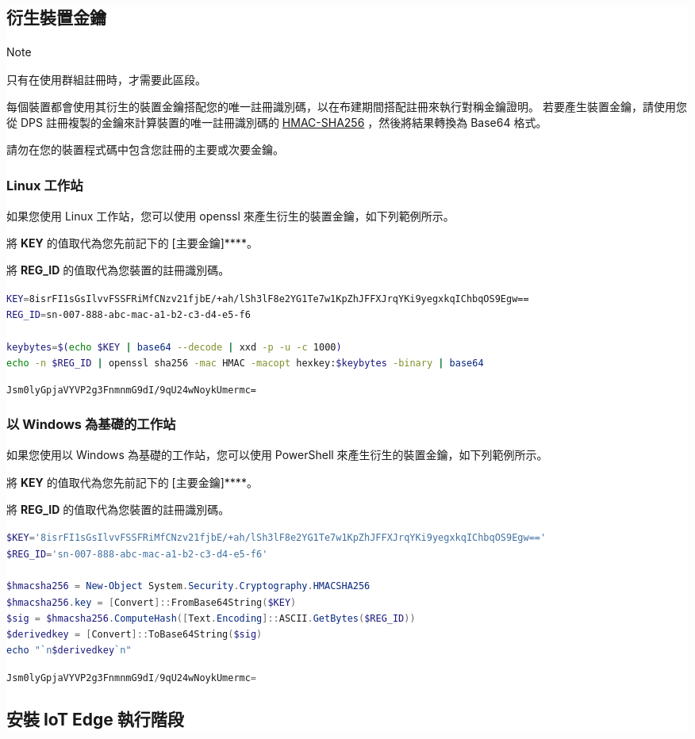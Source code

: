 ## <a name="derive-a-device-key"></a>衍生裝置金鑰

> [!NOTE]
> 只有在使用群組註冊時，才需要此區段。

每個裝置都會使用其衍生的裝置金鑰搭配您的唯一註冊識別碼，以在布建期間搭配註冊來執行對稱金鑰證明。 若要產生裝置金鑰，請使用您從 DPS 註冊複製的金鑰來計算裝置的唯一註冊識別碼的 [HMAC-SHA256](https://wikipedia.org/wiki/HMAC) ，然後將結果轉換為 Base64 格式。

請勿在您的裝置程式碼中包含您註冊的主要或次要金鑰。

### <a name="linux-workstations"></a>Linux 工作站

如果您使用 Linux 工作站，您可以使用 openssl 來產生衍生的裝置金鑰，如下列範例所示。

將 **KEY** 的值取代為您先前記下的 [主要金鑰]****。

將 **REG_ID** 的值取代為您裝置的註冊識別碼。

```bash
KEY=8isrFI1sGsIlvvFSSFRiMfCNzv21fjbE/+ah/lSh3lF8e2YG1Te7w1KpZhJFFXJrqYKi9yegxkqIChbqOS9Egw==
REG_ID=sn-007-888-abc-mac-a1-b2-c3-d4-e5-f6

keybytes=$(echo $KEY | base64 --decode | xxd -p -u -c 1000)
echo -n $REG_ID | openssl sha256 -mac HMAC -macopt hexkey:$keybytes -binary | base64
```

```bash
Jsm0lyGpjaVYVP2g3FnmnmG9dI/9qU24wNoykUmermc=
```

### <a name="windows-based-workstations"></a>以 Windows 為基礎的工作站

如果您使用以 Windows 為基礎的工作站，您可以使用 PowerShell 來產生衍生的裝置金鑰，如下列範例所示。

將 **KEY** 的值取代為您先前記下的 [主要金鑰]****。

將 **REG_ID** 的值取代為您裝置的註冊識別碼。

```powershell
$KEY='8isrFI1sGsIlvvFSSFRiMfCNzv21fjbE/+ah/lSh3lF8e2YG1Te7w1KpZhJFFXJrqYKi9yegxkqIChbqOS9Egw=='
$REG_ID='sn-007-888-abc-mac-a1-b2-c3-d4-e5-f6'

$hmacsha256 = New-Object System.Security.Cryptography.HMACSHA256
$hmacsha256.key = [Convert]::FromBase64String($KEY)
$sig = $hmacsha256.ComputeHash([Text.Encoding]::ASCII.GetBytes($REG_ID))
$derivedkey = [Convert]::ToBase64String($sig)
echo "`n$derivedkey`n"
```

```powershell
Jsm0lyGpjaVYVP2g3FnmnmG9dI/9qU24wNoykUmermc=
```

## <a name="install-the-iot-edge-runtime"></a>安裝 IoT Edge 執行階段
